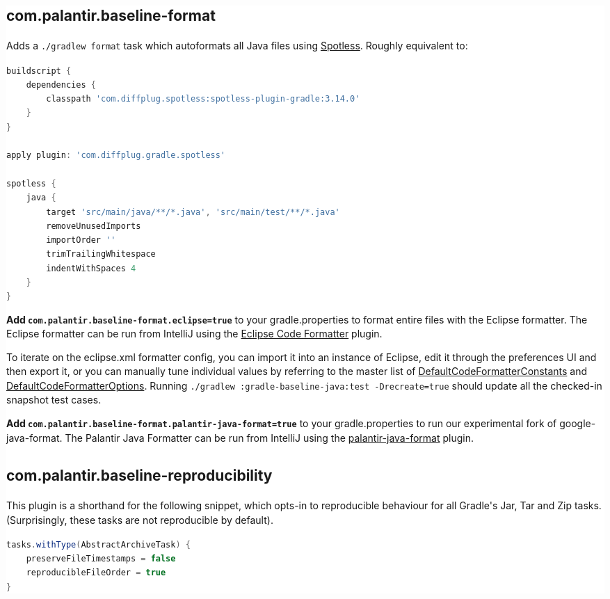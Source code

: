 ## com.palantir.baseline-format

Adds a `./gradlew format` task which autoformats all Java files using [Spotless](https://github.com/diffplug/spotless). Roughly equivalent to:

```gradle
buildscript {
    dependencies {
        classpath 'com.diffplug.spotless:spotless-plugin-gradle:3.14.0'
    }
}

apply plugin: 'com.diffplug.gradle.spotless'

spotless {
    java {
        target 'src/main/java/**/*.java', 'src/main/test/**/*.java'
        removeUnusedImports
        importOrder ''
        trimTrailingWhitespace
        indentWithSpaces 4
    }
}
```

**Add `com.palantir.baseline-format.eclipse=true`** to your gradle.properties to format entire files with the Eclipse formatter. The Eclipse formatter can be run from IntelliJ using the [Eclipse Code Formatter](https://plugins.jetbrains.com/plugin/6546-eclipse-code-formatter) plugin.

To iterate on the eclipse.xml formatter config, you can import it into an instance of Eclipse, edit it through the preferences UI and then export it, or you can manually tune individual values by referring to the master list of [DefaultCodeFormatterConstants](https://github.com/eclipse/eclipse.jdt.core/blob/6a8cee1126829229d648db4ae0e5a6b70a5d4f13/org.eclipse.jdt.core/formatter/org/eclipse/jdt/core/formatter/DefaultCodeFormatterConstants.java) and [DefaultCodeFormatterOptions](https://github.com/eclipse/eclipse.jdt.core/blob/6a8cee1126829229d648db4ae0e5a6b70a5d4f13/org.eclipse.jdt.core/formatter/org/eclipse/jdt/internal/formatter/DefaultCodeFormatterOptions.java#L41-L95). Running `./gradlew :gradle-baseline-java:test -Drecreate=true` should update all the checked-in snapshot test cases.

**Add `com.palantir.baseline-format.palantir-java-format=true`** to your gradle.properties to run our experimental fork of google-java-format. The Palantir Java Formatter can be run from IntelliJ using the [palantir-java-format](https://plugins.jetbrains.com/plugin/13180-palantir-java-format) plugin.

## com.palantir.baseline-reproducibility

This plugin is a shorthand for the following snippet, which opts-in to reproducible behaviour for all Gradle's Jar, Tar and Zip tasks. (Surprisingly, these tasks are not reproducible by default).

```gradle
tasks.withType(AbstractArchiveTask) {
    preserveFileTimestamps = false
    reproducibleFileOrder = true
}
```
